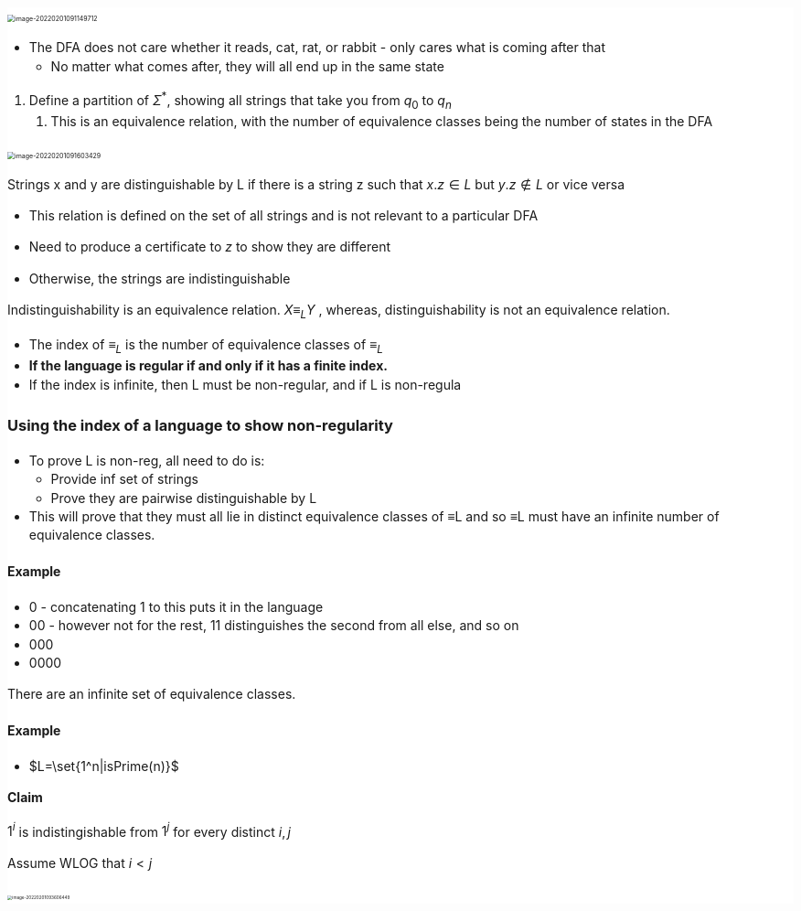 <img src="C:\Users\leonc\Documents\Warwick\CSY2\modulenotes\CS259.assets\image-20220201091149712.png" alt="image-20220201091149712" style="zoom:50%;" />

- The DFA does not care whether it reads, cat, rat, or rabbit - only cares what is coming after that
  - No matter what comes after, they will all end up in the same state

1. Define a partition of $\Sigma^*$, showing all strings that take you from $q_0$ to $q_n$ 
   1. This is an equivalence relation, with the number of equivalence classes being the number of states in the DFA

<img src="C:\Users\leonc\Documents\Warwick\CSY2\modulenotes\CS259.assets\image-20220201091603429.png" alt="image-20220201091603429" style="zoom: 50%;" />



Strings x and y are distinguishable by L if there is a string z such that $x.z\in L$ but $y.z\notin L$ or vice versa

- This relation is defined on the set of all strings and is not relevant to a particular DFA

- Need to produce a certificate to $z$ to show they are different
- Otherwise, the strings are indistinguishable

Indistinguishability is an equivalence relation. $X\equiv_LY$ , whereas, distinguishability is not an equivalence relation.

- The index of $\equiv_L$ is the number of equivalence classes of $\equiv_L$ 
- **If the language is regular if and only if it has a finite index.**
- If the index is infinite, then L must be non-regular, and if L is non-regula

### Using the index of a language to show non-regularity

- To prove L is non-reg, all need to do is:
  - Provide inf set of strings
  - Prove they are pairwise distinguishable by L
- This will prove that they must all lie in distinct equivalence classes of ≡L and so ≡L must have an infinite number of equivalence classes.

#### Example

- 0 - concatenating 1 to this puts it in the language
- 00 - however not for the rest, 11 distinguishes the second from all else, and so on
- 000
- 0000

There are an infinite set of equivalence classes.

#### Example

- $L=\set{1^n|isPrime(n)}$

**Claim**

$1^i$ is indistingishable from $1^j$ for every distinct $i,j$

Assume WLOG that $i<j$

<img src="C:\Users\leonc\Documents\Warwick\CSY2\modulenotes\CS259.assets\image-20220201093606449.png" alt="image-20220201093606449" style="zoom:33%;" />
